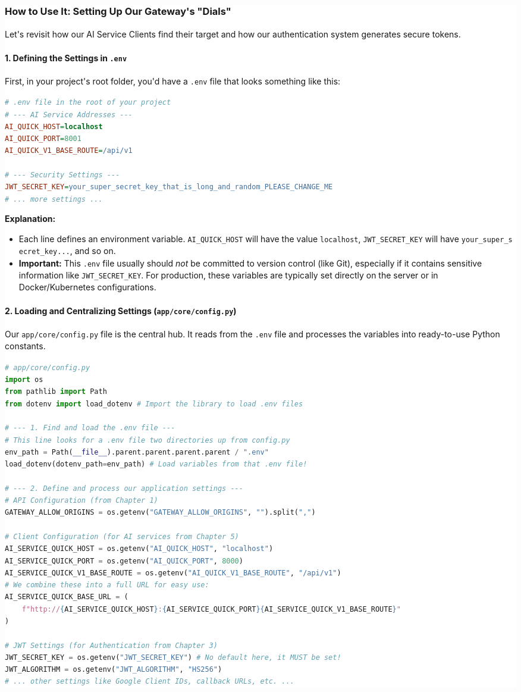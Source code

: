 ### How to Use It: Setting Up Our Gateway's "Dials"

Let's revisit how our AI Service Clients find their target and how our authentication system generates secure tokens.

#### 1. Defining the Settings in `.env`

First, in your project's root folder, you'd have a `.env` file that looks something like this:

```ini
# .env file in the root of your project
# --- AI Service Addresses ---
AI_QUICK_HOST=localhost
AI_QUICK_PORT=8001
AI_QUICK_V1_BASE_ROUTE=/api/v1

# --- Security Settings ---
JWT_SECRET_KEY=your_super_secret_key_that_is_long_and_random_PLEASE_CHANGE_ME
# ... more settings ...
```

**Explanation:**
*   Each line defines an environment variable. `AI_QUICK_HOST` will have the value `localhost`, `JWT_SECRET_KEY` will have `your_super_secret_key...`, and so on.
*   **Important:** This `.env` file usually should *not* be committed to version control (like Git), especially if it contains sensitive information like `JWT_SECRET_KEY`. For production, these variables are typically set directly on the server or in Docker/Kubernetes configurations.

#### 2. Loading and Centralizing Settings (`app/core/config.py`)

Our `app/core/config.py` file is the central hub. It reads from the `.env` file and processes the variables into ready-to-use Python constants.

```python
# app/core/config.py
import os
from pathlib import Path
from dotenv import load_dotenv # Import the library to load .env files

# --- 1. Find and load the .env file ---
# This line looks for a .env file two directories up from config.py
env_path = Path(__file__).parent.parent.parent.parent / ".env"
load_dotenv(dotenv_path=env_path) # Load variables from that .env file!

# --- 2. Define and process our application settings ---
# API Configuration (from Chapter 1)
GATEWAY_ALLOW_ORIGINS = os.getenv("GATEWAY_ALLOW_ORIGINS", "").split(",")

# Client Configuration (for AI services from Chapter 5)
AI_SERVICE_QUICK_HOST = os.getenv("AI_QUICK_HOST", "localhost")
AI_SERVICE_QUICK_PORT = os.getenv("AI_QUICK_PORT", 8000)
AI_SERVICE_QUICK_V1_BASE_ROUTE = os.getenv("AI_QUICK_V1_BASE_ROUTE", "/api/v1")
# We combine these into a full URL for easy use:
AI_SERVICE_QUICK_BASE_URL = (
    f"http://{AI_SERVICE_QUICK_HOST}:{AI_SERVICE_QUICK_PORT}{AI_SERVICE_QUICK_V1_BASE_ROUTE}"
)

# JWT Settings (for Authentication from Chapter 3)
JWT_SECRET_KEY = os.getenv("JWT_SECRET_KEY") # No default here, it MUST be set!
JWT_ALGORITHM = os.getenv("JWT_ALGORITHM", "HS256")
# ... other settings like Google Client IDs, callback URLs, etc. ...
```
